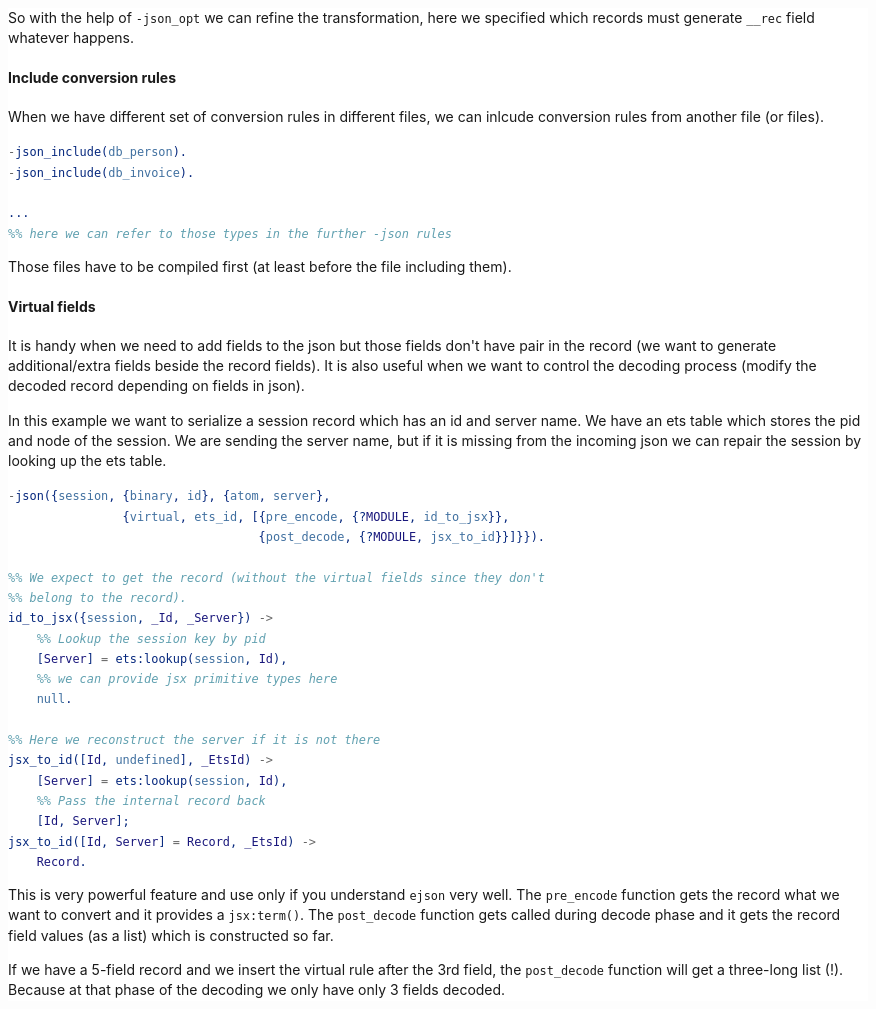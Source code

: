 So with the help of `-json_opt` we can refine the transformation, here we specified which records must generate `__rec` field whatever happens.

#### Include conversion rules

When we have different set of conversion rules in different files, we can inlcude conversion rules from another file (or files).

```erlang
-json_include(db_person).
-json_include(db_invoice).

...
%% here we can refer to those types in the further -json rules
```

Those files have to be compiled first (at least before the file including them).

#### Virtual fields

It is handy when we need to add fields to the json but those fields don't have pair in the record (we want to generate additional/extra fields beside the record fields). It is also useful when we want to control the decoding process (modify the decoded record depending on fields in json).

In this example we want to serialize a session record which has an id and server name. We have an ets table which stores the pid and node of the session. We are sending the server name, but if it is missing from the incoming json we can repair the session by looking up the ets table.

```erlang
-json({session, {binary, id}, {atom, server},
                {virtual, ets_id, [{pre_encode, {?MODULE, id_to_jsx}},
                                   {post_decode, {?MODULE, jsx_to_id}}]}}).

%% We expect to get the record (without the virtual fields since they don't
%% belong to the record).
id_to_jsx({session, _Id, _Server}) ->
    %% Lookup the session key by pid
    [Server] = ets:lookup(session, Id),
    %% we can provide jsx primitive types here
    null.

%% Here we reconstruct the server if it is not there
jsx_to_id([Id, undefined], _EtsId) ->
    [Server] = ets:lookup(session, Id),
    %% Pass the internal record back
    [Id, Server];
jsx_to_id([Id, Server] = Record, _EtsId) ->
    Record.
```

This is very powerful feature and use only if you understand `ejson` very well. The `pre_encode` function gets the record what we want to convert and it provides a `jsx:term()`. The `post_decode` function gets called during decode phase and it gets the record field values (as a list) which is constructed so far.

If we have a 5-field record and we insert the virtual rule after the 3rd field, the `post_decode` function will get a three-long list (!). Because at that phase of the decoding we only have only 3 fields decoded.
